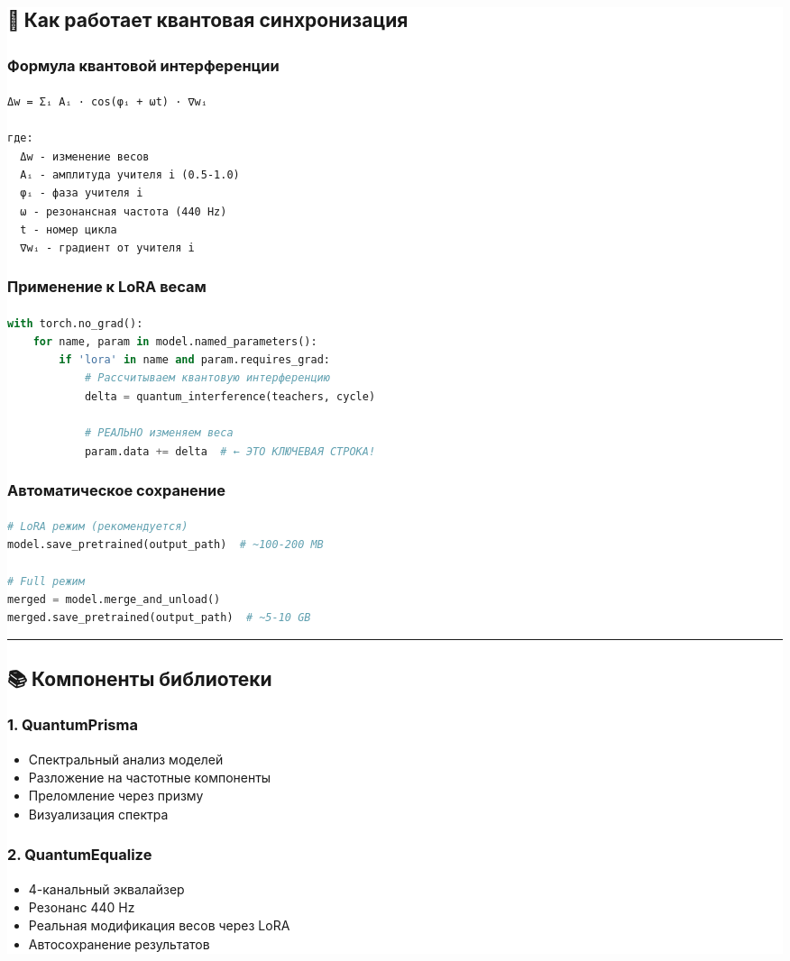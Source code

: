 
## 🔬 Как работает квантовая синхронизация

### Формула квантовой интерференции

```
Δw = Σᵢ Aᵢ · cos(φᵢ + ωt) · ∇wᵢ

где:
  Δw - изменение весов
  Aᵢ - амплитуда учителя i (0.5-1.0)
  φᵢ - фаза учителя i
  ω - резонансная частота (440 Hz)
  t - номер цикла
  ∇wᵢ - градиент от учителя i
```

### Применение к LoRA весам

```python
with torch.no_grad():
    for name, param in model.named_parameters():
        if 'lora' in name and param.requires_grad:
            # Рассчитываем квантовую интерференцию
            delta = quantum_interference(teachers, cycle)
            
            # РЕАЛЬНО изменяем веса
            param.data += delta  # ← ЭТО КЛЮЧЕВАЯ СТРОКА!
```

### Автоматическое сохранение

```python
# LoRA режим (рекомендуется)
model.save_pretrained(output_path)  # ~100-200 MB

# Full режим
merged = model.merge_and_unload()
merged.save_pretrained(output_path)  # ~5-10 GB
```

---

## 📚 Компоненты библиотеки

### 1. QuantumPrisma
- Спектральный анализ моделей
- Разложение на частотные компоненты
- Преломление через призму
- Визуализация спектра

### 2. QuantumEqualize
- 4-канальный эквалайзер
- Резонанс 440 Hz
- Реальная модификация весов через LoRA
- Автосохранение результатов
